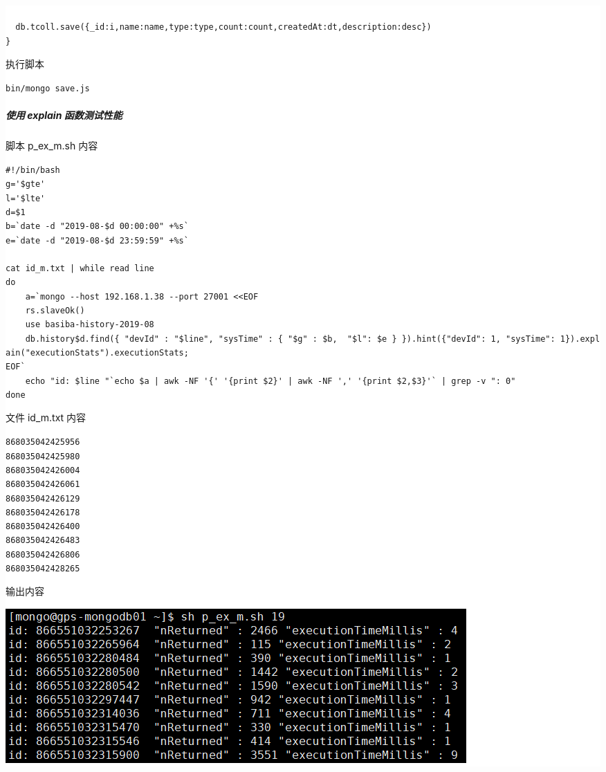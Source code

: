 ```
  
  db.tcoll.save({_id:i,name:name,type:type,count:count,createdAt:dt,description:desc})
}
```

执行脚本

```
bin/mongo save.js 
```

##### 使用 explain 函数测试性能

脚本 p_ex_m.sh 内容

```
#!/bin/bash
g='$gte'
l='$lte'
d=$1
b=`date -d "2019-08-$d 00:00:00" +%s`
e=`date -d "2019-08-$d 23:59:59" +%s`

cat id_m.txt | while read line
do
    a=`mongo --host 192.168.1.38 --port 27001 <<EOF
    rs.slaveOk()
    use basiba-history-2019-08
    db.history$d.find({ "devId" : "$line", "sysTime" : { "$g" : $b,  "$l": $e } }).hint({"devId": 1, "sysTime": 1}).explain("executionStats").executionStats;
EOF`
    echo "id: $line "`echo $a | awk -NF '{' '{print $2}' | awk -NF ',' '{print $2,$3}'` | grep -v ": 0"
done
```

文件 id_m.txt 内容

```
868035042425956
868035042425980
868035042426004
868035042426061
868035042426129
868035042426178
868035042426400
868035042426483
868035042426806
868035042428265
```

输出内容

![1566178168051](assets/1566178168051.png)

